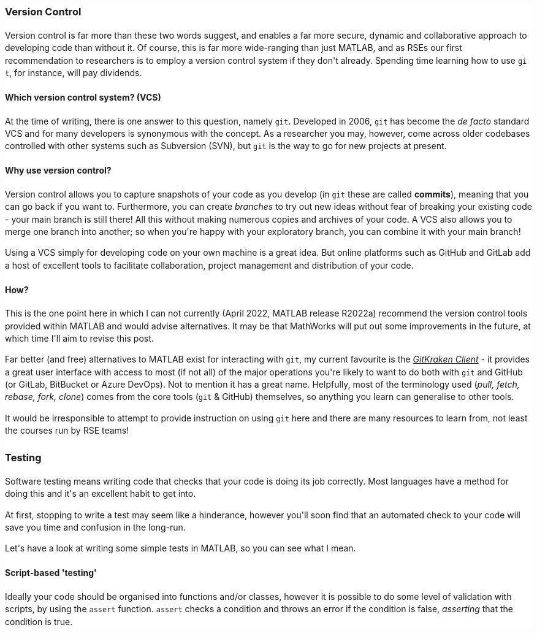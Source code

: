 
### Version Control

Version control is far more than these two words suggest, and enables a far more secure, dynamic and collaborative approach to developing code than without it. Of course, this is far more wide-ranging than just MATLAB, and as RSEs our first recommendation to researchers is to employ a version control system if they don't already. Spending time learning how to use `git`, for instance, will pay dividends.

#### Which version control system? (VCS)
At the time of writing, there is one answer to this question, namely `git`. Developed in 2006, `git` has become the _de facto_ standard VCS and for many developers is synonymous with the concept. As a researcher you may, however, come across older codebases controlled with other systems such as Subversion (SVN), but `git` is the way to go for new projects at present.

#### Why use version control?
Version control allows you to capture snapshots of your code as you develop (in `git` these are called **commits**), meaning that you can go back if you want to. Furthermore, you can create _branches_ to try out new ideas without fear of breaking your existing code - your main branch is still there! All this without making numerous copies and archives of your code. A VCS also allows you to merge one branch into another; so when you're happy with your exploratory branch, you can combine it with your main branch!

Using a VCS simply for developing code on your own machine is a great idea. But online platforms such as GitHub and GitLab add a host of excellent tools to facilitate collaboration, project management and distribution of your code.

#### How?
This is the one point here in which I can not currently (April 2022, MATLAB release R2022a) recommend the version control tools provided within MATLAB and would advise alternatives. It may be that MathWorks will put out some improvements in the future, at which time I'll aim to revise this post.

Far better (and free) alternatives to MATLAB exist for interacting with `git`, my current favourite is the [_GitKraken Client_][gitkraken-client] - it provides a great user interface with access to most (if not all) of the major operations you're likely to want to do both with `git` and GitHub (or GitLab, BitBucket or Azure DevOps). Not to mention it has a great name. Helpfully, most of the terminology used (_pull, fetch, rebase, fork, clone_) comes from the core tools (`git` & GitHub) themselves, so anything you learn can generalise to other tools.

It would be irresponsible to attempt to provide instruction on using `git` here and there are many resources to learn from, not least the courses run by RSE teams!

### Testing
Software testing means writing code that checks that your code is doing its job correctly. Most languages have a method for doing this and it's an excellent habit to get into.

At first, stopping to write a test may seem like a hinderance, however you'll soon find that an automated check to your code will save you time and confusion in the long-run.

Let's have a look at writing some simple tests in MATLAB, so you can see what I mean.

#### Script-based 'testing'
Ideally your code should be organised into functions and/or classes, however it is possible to do some level of validation with scripts, by using the `assert` function. `assert` checks a condition and throws an error if the condition is false, _asserting_ that the condition is true.


[style-guide]: https://sites.google.com/site/matlabstyleguidelines/home
[bes-guide]: https://www.britishecologicalsociety.org/wp-content/uploads/2019/06/BES-Guide-Reproducible-Code-2019.pdf
[file-exchange]: https://uk.mathworks.com/matlabcentral/fileexchange/
[gitkraken-client]: https://www.gitkraken.com/git-client